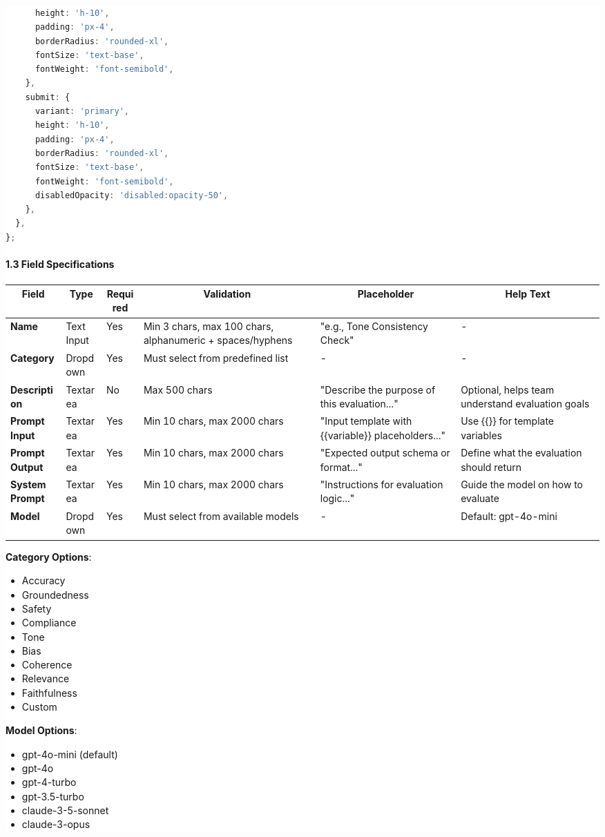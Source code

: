 ```typescript
      height: 'h-10',
      padding: 'px-4',
      borderRadius: 'rounded-xl',
      fontSize: 'text-base',
      fontWeight: 'font-semibold',
    },
    submit: {
      variant: 'primary',
      height: 'h-10',
      padding: 'px-4',
      borderRadius: 'rounded-xl',
      fontSize: 'text-base',
      fontWeight: 'font-semibold',
      disabledOpacity: 'disabled:opacity-50',
    },
  },
};
```

#### 1.3 Field Specifications

| Field | Type | Required | Validation | Placeholder | Help Text |
|-------|------|----------|------------|-------------|-----------|
| **Name** | Text Input | Yes | Min 3 chars, max 100 chars, alphanumeric + spaces/hyphens | "e.g., Tone Consistency Check" | - |
| **Category** | Dropdown | Yes | Must select from predefined list | - | - |
| **Description** | Textarea | No | Max 500 chars | "Describe the purpose of this evaluation..." | Optional, helps team understand evaluation goals |
| **Prompt Input** | Textarea | Yes | Min 10 chars, max 2000 chars | "Input template with {{variable}} placeholders..." | Use {{}} for template variables |
| **Prompt Output** | Textarea | Yes | Min 10 chars, max 2000 chars | "Expected output schema or format..." | Define what the evaluation should return |
| **System Prompt** | Textarea | Yes | Min 10 chars, max 2000 chars | "Instructions for evaluation logic..." | Guide the model on how to evaluate |
| **Model** | Dropdown | Yes | Must select from available models | - | Default: gpt-4o-mini |

**Category Options**:
- Accuracy
- Groundedness
- Safety
- Compliance
- Tone
- Bias
- Coherence
- Relevance
- Faithfulness
- Custom

**Model Options**:
- gpt-4o-mini (default)
- gpt-4o
- gpt-4-turbo
- gpt-3.5-turbo
- claude-3-5-sonnet
- claude-3-opus
